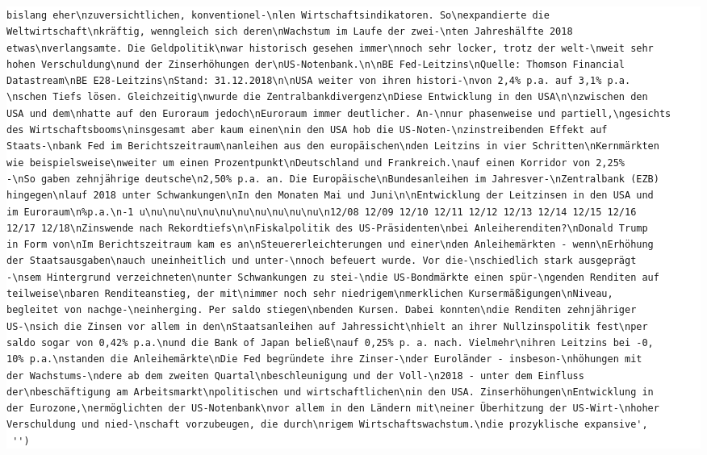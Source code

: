     bislang eher\nzuversichtlichen, konventionel-\nlen Wirtschaftsindikatoren. So\nexpandierte die 
    Weltwirtschaft\nkräftig, wenngleich sich deren\nWachstum im Laufe der zwei-\nten Jahreshälfte 2018 
    etwas\nverlangsamte. Die Geldpolitik\nwar historisch gesehen immer\nnoch sehr locker, trotz der welt-\nweit sehr 
    hohen Verschuldung\nund der Zinserhöhungen der\nUS-Notenbank.\n\nBE Fed-Leitzins\nQuelle: Thomson Financial 
    Datastream\nBE E28-Leitzins\nStand: 31.12.2018\n\nUSA weiter von ihren histori-\nvon 2,4% p.a. auf 3,1% p.a.
    \nschen Tiefs lösen. Gleichzeitig\nwurde die Zentralbankdivergenz\nDiese Entwicklung in den USA\n\nzwischen den 
    USA und dem\nhatte auf den Euroraum jedoch\nEuroraum immer deutlicher. An-\nnur phasenweise und partiell,\ngesichts 
    des Wirtschaftsbooms\ninsgesamt aber kaum einen\nin den USA hob die US-Noten-\nzinstreibenden Effekt auf 
    Staats-\nbank Fed im Berichtszeitraum\nanleihen aus den europäischen\nden Leitzins in vier Schritten\nKernmärkten 
    wie beispielsweise\nweiter um einen Prozentpunkt\nDeutschland und Frankreich.\nauf einen Korridor von 2,25% 
    -\nSo gaben zehnjährige deutsche\n2,50% p.a. an. Die Europäische\nBundesanleihen im Jahresver-\nZentralbank (EZB) 
    hingegen\nlauf 2018 unter Schwankungen\nIn den Monaten Mai und Juni\n\nEntwicklung der Leitzinsen in den USA und 
    im Euroraum\n%p.a.\n-1 u\nu\nu\nu\nu\nu\nu\nu\nu\nu\nu\n12/08 12/09 12/10 12/11 12/12 12/13 12/14 12/15 12/16 
    12/17 12/18\nZinswende nach Rekordtiefs\n\nFiskalpolitik des US-Präsidenten\nbei Anleiherenditen?\nDonald Trump 
    in Form von\nIm Berichtszeitraum kam es an\nSteuererleichterungen und einer\nden Anleihemärkten - wenn\nErhöhung 
    der Staatsausgaben\nauch uneinheitlich und unter-\nnoch befeuert wurde. Vor die-\nschiedlich stark ausgeprägt 
    -\nsem Hintergrund verzeichneten\nunter Schwankungen zu stei-\ndie US-Bondmärkte einen spür-\ngenden Renditen auf 
    teilweise\nbaren Renditeanstieg, der mit\nimmer noch sehr niedrigem\nmerklichen Kursermäßigungen\nNiveau, 
    begleitet von nachge-\neinherging. Per saldo stiegen\nbenden Kursen. Dabei konnten\ndie Renditen zehnjähriger 
    US-\nsich die Zinsen vor allem in den\nStaatsanleihen auf Jahressicht\nhielt an ihrer Nullzinspolitik fest\nper 
    saldo sogar von 0,42% p.a.\nund die Bank of Japan beließ\nauf 0,25% p. a. nach. Vielmehr\nihren Leitzins bei -0,
    10% p.a.\nstanden die Anleihemärkte\nDie Fed begründete ihre Zinser-\nder Euroländer - insbeson-\nhöhungen mit 
    der Wachstums-\ndere ab dem zweiten Quartal\nbeschleunigung und der Voll-\n2018 - unter dem Einfluss 
    der\nbeschäftigung am Arbeitsmarkt\npolitischen und wirtschaftlichen\nin den USA. Zinserhöhungen\nEntwicklung in 
    der Eurozone,\nermöglichten der US-Notenbank\nvor allem in den Ländern mit\neiner Überhitzung der US-Wirt-\nhoher 
    Verschuldung und nied-\nschaft vorzubeugen, die durch\nrigem Wirtschaftswachstum.\ndie prozyklische expansive',
     '')

